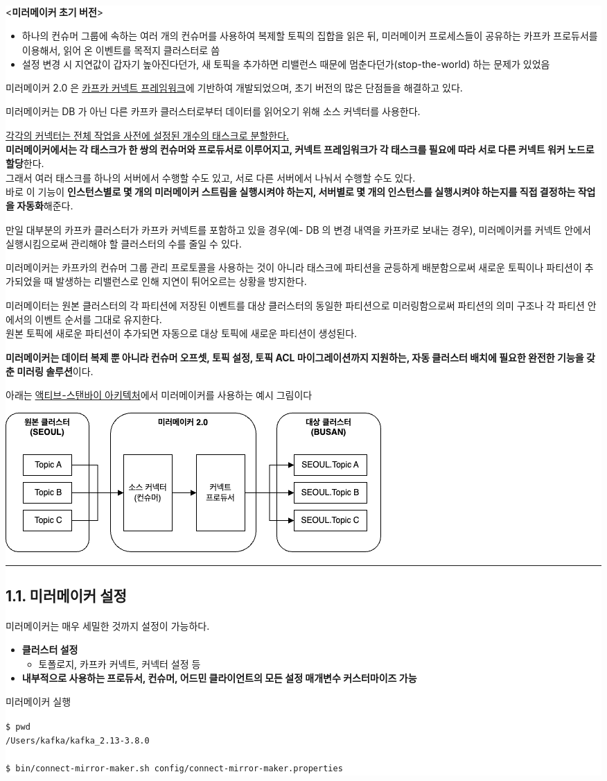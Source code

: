 <**미러메이커 초기 버전**>
- 하나의 컨슈머 그룹에 속하는 여러 개의 컨슈머를 사용하여 복제할 토픽의 집합을 읽은 뒤, 미러메이커 프로세스들이 공유하는 카프카 프로듀서를 이용해서, 읽어 온 이벤트를 목적지 클러스터로 씀
- 설정 변경 시 지연값이 갑자기 높아진다던가, 새 토픽을 추가하면 리밸런스 때문에 멈춘다던가(stop-the-world) 하는 문제가 있었음

미러메이커 2.0 은 [카프카 커넥트 프레임워크](https://assu10.github.io/dev/2024/08/25/kafka-data-pipeline-2/)에 기반하여 개발되었으며, 초기 버전의 많은 단점들을 해결하고 있다.

미러메이커는 DB 가 아닌 다른 카프카 클러스터로부터 데이터를 읽어오기 위해 소스 커넥터를 사용한다.

[각각의 커넥터는 전체 작업을 사전에 설정된 개수의 태스크로 분할한다.](https://assu10.github.io/dev/2024/08/25/kafka-data-pipeline-2/#1511-%EC%BB%A4%EB%84%A5%ED%84%B0)  
**미러메이커에서는 각 태스크가 한 쌍의 컨슈머와 프로듀서로 이루어지고, 커넥트 프레임워크가 각 태스크를 필요에 따라 서로 다른 커넥트 워커 노드로 할당**한다.  
그래서 여러 태스크를 하나의 서버에서 수행할 수도 있고, 서로 다른 서버에서 나눠서 수행할 수도 있다.  
바로 이 기능이 **인스턴스별로 몇 개의 미러메이커 스트림을 실행시켜야 하는지, 서버별로 몇 개의 인스턴스를 실행시켜야 하는지를 직접 결정하는 작업을 자동화**해준다.

만일 대부분의 카프카 클러스터가 카프카 커넥트를 포함하고 있을 경우(예- DB 의 변경 내역을 카프카로 보내는 경우), 미러메이커를 커넥트 안에서 실행시킴으로써 
관리해야 할 클러스터의 수를 줄일 수 있다.

미러메이커는 카프카의 컨슈머 그룹 관리 프로토콜을 사용하는 것이 아니라 태스크에 파티션을 균등하게 배분함으로써 새로운 토픽이나 파티션이 추가되었을 때 발생하는 
리밸런스로 인해 지연이 튀어오르는 상황을 방지한다.

미러메이터는 원본 클러스터의 각 파티션에 저장된 이벤트를 대상 클러스터의 동일한 파티션으로 미러링함으로써 파티션의 의미 구조나 각 파티션 안에서의 이벤트 순서를 그대로 유지한다.  
원본 토픽에 새로운 파티션이 추가되면 자동으로 대상 토픽에 새로운 파티션이 생성된다.

**미러메이커는 데이터 복제 뿐 아니라 컨슈머 오프셋, 토픽 설정, 토픽 ACL 마이그레이션까지 지원하는, 자동 클러스터 배치에 필요한 완전한 기능을 갖춘 미러링 솔루션**이다.

아래는 [액티브-스탠바이 아키텍처](https://assu10.github.io/dev/2024/08/31/kafka-data-mirroring-1/#33-%EC%95%A1%ED%8B%B0%EB%B8%8C-%EC%8A%A4%ED%83%A0%EB%B0%94%EC%9D%B4-%EC%95%84%ED%82%A4%ED%85%8D%EC%B2%98active-standby)에서 미러메이커를 사용하는 예시 그림이다

![미러메이커 프로세스](/assets/img/dev/2024/0907/mirrormaker.png)

---

## 1.1. 미러메이커 설정

미러메이커는 매우 세밀한 것까지 설정이 가능하다.
- **클러스터 설정**
  - 토폴로지, 카프카 커넥트, 커넥터 설정 등
- **내부적으로 사용하는 프로듀서, 컨슈머, 어드민 클라이언트의 모든 설정 매개변수 커스터마이즈 가능**

미러메이커 실행

```shell
$ pwd
/Users/kafka/kafka_2.13-3.8.0

$ bin/connect-mirror-maker.sh config/connect-mirror-maker.properties
```

